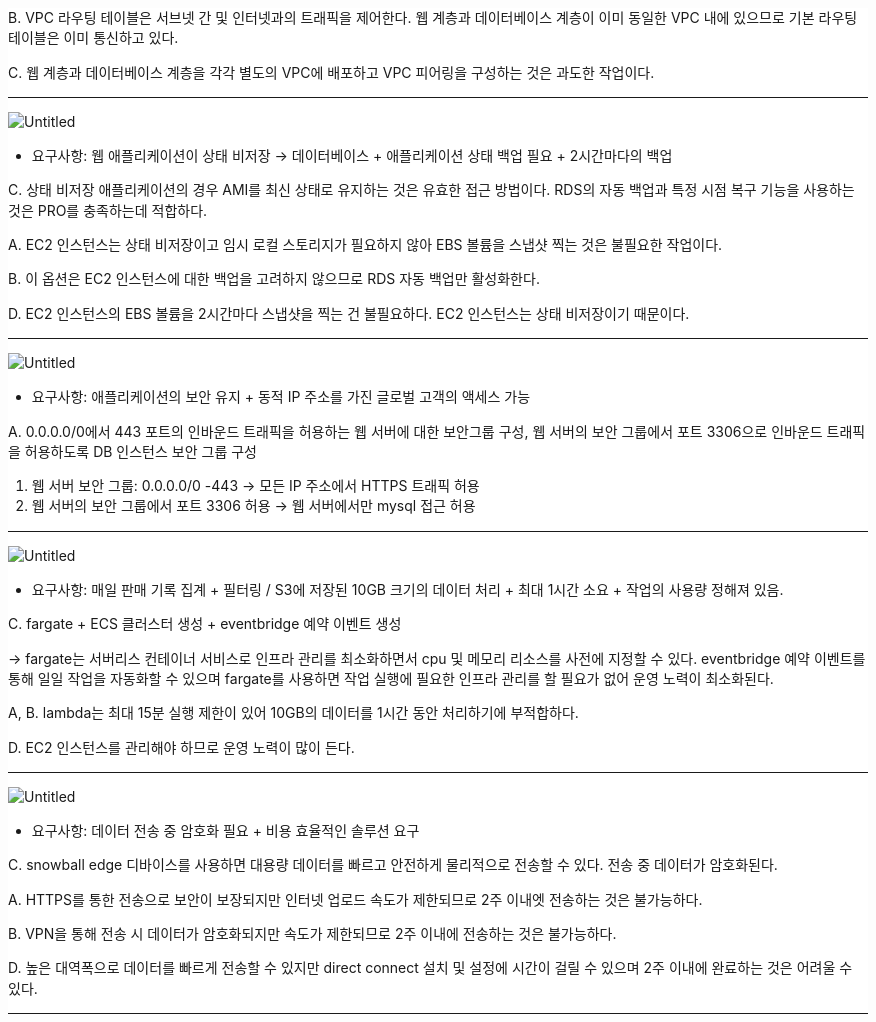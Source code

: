 B. VPC 라우팅 테이블은 서브넷 간 및 인터넷과의 트래픽을 제어한다. 웹 계층과 데이터베이스 계층이 이미 동일한 VPC 내에 있으므로 기본 라우팅 테이블은 이미 통신하고 있다.

C. 웹 계층과 데이터베이스 계층을 각각 별도의 VPC에 배포하고 VPC 피어링을 구성하는 것은 과도한 작업이다.

---

![Untitled](https://prod-files-secure.s3.us-west-2.amazonaws.com/0e50c9f9-d6b9-4369-b0d8-a40d14ac1451/be4e034c-3e50-4146-bb06-ce9420adfc48/Untitled.png)

- 요구사항: 웹 애플리케이션이 상태 비저장 → 데이터베이스 + 애플리케이션 상태 백업 필요 + 2시간마다의 백업

C.  상태 비저장 애플리케이션의 경우 AMI를 최신 상태로 유지하는 것은 유효한 접근 방법이다. RDS의 자동 백업과 특정 시점 복구 기능을 사용하는 것은 PRO를 충족하는데 적합하다.

A. EC2 인스턴스는 상태 비저장이고 임시 로컬 스토리지가 필요하지 않아 EBS 볼륨을 스냅샷 찍는 것은 불필요한 작업이다.

B. 이 옵션은 EC2 인스턴스에 대한 백업을 고려하지 않으므로 RDS 자동 백업만 활성화한다.

D. EC2 인스턴스의 EBS 볼륨을 2시간마다 스냅샷을 찍는 건 불필요하다. EC2 인스턴스는 상태 비저장이기 때문이다.

---

![Untitled](https://prod-files-secure.s3.us-west-2.amazonaws.com/0e50c9f9-d6b9-4369-b0d8-a40d14ac1451/1e8d02e1-f1e1-403b-bad2-06d3f3e7d440/Untitled.png)

- 요구사항: 애플리케이션의 보안 유지 + 동적 IP 주소를 가진 글로벌 고객의 액세스 가능

A. 0.0.0.0/0에서 443 포트의 인바운드 트래픽을 허용하는 웹 서버에 대한 보안그룹 구성, 웹 서버의 보안 그룹에서 포트 3306으로 인바운드 트래픽을 허용하도록 DB 인스턴스 보안 그룹 구성

1. 웹 서버 보안 그룹: 0.0.0.0/0 -443 → 모든 IP 주소에서 HTTPS 트래픽 허용
2. 웹 서버의 보안 그룹에서 포트 3306 허용 → 웹 서버에서만 mysql 접근 허용

---

![Untitled](https://prod-files-secure.s3.us-west-2.amazonaws.com/0e50c9f9-d6b9-4369-b0d8-a40d14ac1451/9558be79-7c3e-425e-8499-aefa95457123/Untitled.png)

- 요구사항: 매일 판매 기록 집계 + 필터링 / S3에 저장된 10GB 크기의 데이터 처리 + 최대 1시간 소요  + 작업의 사용량 정해져 있음.

C. fargate + ECS 클러스터 생성 + eventbridge 예약 이벤트 생성

→ fargate는 서버리스 컨테이너 서비스로 인프라 관리를 최소화하면서 cpu 및 메모리 리소스를 사전에 지정할 수 있다. eventbridge 예약 이벤트를 통해 일일 작업을 자동화할 수 있으며 fargate를 사용하면 작업 실행에 필요한 인프라 관리를 할 필요가 없어 운영 노력이 최소화된다.

A, B. lambda는 최대 15분 실행 제한이 있어 10GB의 데이터를 1시간 동안 처리하기에 부적합하다.

D. EC2 인스턴스를 관리해야 하므로 운영 노력이 많이 든다.

---

![Untitled](https://prod-files-secure.s3.us-west-2.amazonaws.com/0e50c9f9-d6b9-4369-b0d8-a40d14ac1451/dc20c900-9bed-4fab-91a4-f6e5776ef7ab/Untitled.png)

- 요구사항: 데이터 전송 중 암호화 필요 + 비용 효율적인 솔루션 요구

C. snowball edge 디바이스를 사용하면 대용량 데이터를 빠르고 안전하게 물리적으로 전송할 수 있다. 전송 중 데이터가 암호화된다.

A. HTTPS를 통한 전송으로 보안이 보장되지만 인터넷 업로드 속도가 제한되므로 2주 이내엣 전송하는 것은 불가능하다.

B. VPN을 통해 전송 시 데이터가 암호화되지만 속도가 제한되므로 2주 이내에 전송하는 것은 불가능하다.

D. 높은 대역폭으로 데이터를 빠르게 전송할 수 있지만 direct connect 설치 및 설정에 시간이 걸릴 수 있으며 2주 이내에 완료하는 것은 어려울 수 있다.

---